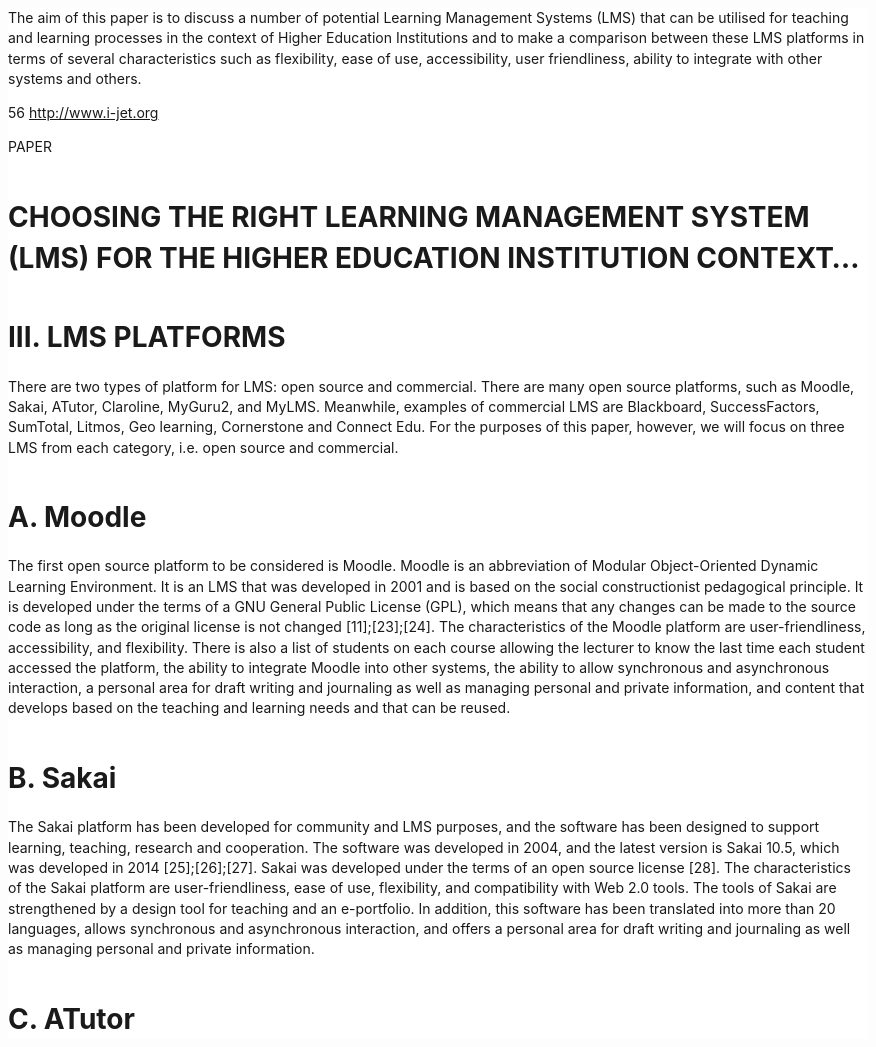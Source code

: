 The aim of this paper is to discuss a number of potential Learning Management Systems (LMS) that can be utilised for teaching and learning processes in the context of Higher Education Institutions and to make a comparison between these LMS platforms in terms of several characteristics such as flexibility, ease of use, accessibility, user friendliness, ability to integrate with other systems and others.

56    http://www.i-jet.org


PAPER
# CHOOSING THE RIGHT LEARNING MANAGEMENT SYSTEM (LMS) FOR THE HIGHER EDUCATION INSTITUTION CONTEXT…

# III. LMS PLATFORMS

There are two types of platform for LMS: open source and commercial. There are many open source platforms, such as Moodle, Sakai, ATutor, Claroline, MyGuru2, and MyLMS. Meanwhile, examples of commercial LMS are Blackboard, SuccessFactors, SumTotal, Litmos, Geo learning, Cornerstone and Connect Edu. For the purposes of this paper, however, we will focus on three LMS from each category, i.e. open source and commercial.

# A. Moodle

The first open source platform to be considered is Moodle. Moodle is an abbreviation of Modular Object-Oriented Dynamic Learning Environment. It is an LMS that was developed in 2001 and is based on the social constructionist pedagogical principle. It is developed under the terms of a GNU General Public License (GPL), which means that any changes can be made to the source code as long as the original license is not changed [11];[23];[24]. The characteristics of the Moodle platform are user-friendliness, accessibility, and flexibility. There is also a list of students on each course allowing the lecturer to know the last time each student accessed the platform, the ability to integrate Moodle into other systems, the ability to allow synchronous and asynchronous interaction, a personal area for draft writing and journaling as well as managing personal and private information, and content that develops based on the teaching and learning needs and that can be reused.

# B. Sakai

The Sakai platform has been developed for community and LMS purposes, and the software has been designed to support learning, teaching, research and cooperation. The software was developed in 2004, and the latest version is Sakai 10.5, which was developed in 2014 [25];[26];[27]. Sakai was developed under the terms of an open source license [28]. The characteristics of the Sakai platform are user-friendliness, ease of use, flexibility, and compatibility with Web 2.0 tools. The tools of Sakai are strengthened by a design tool for teaching and an e-portfolio. In addition, this software has been translated into more than 20 languages, allows synchronous and asynchronous interaction, and offers a personal area for draft writing and journaling as well as managing personal and private information.

# C. ATutor
